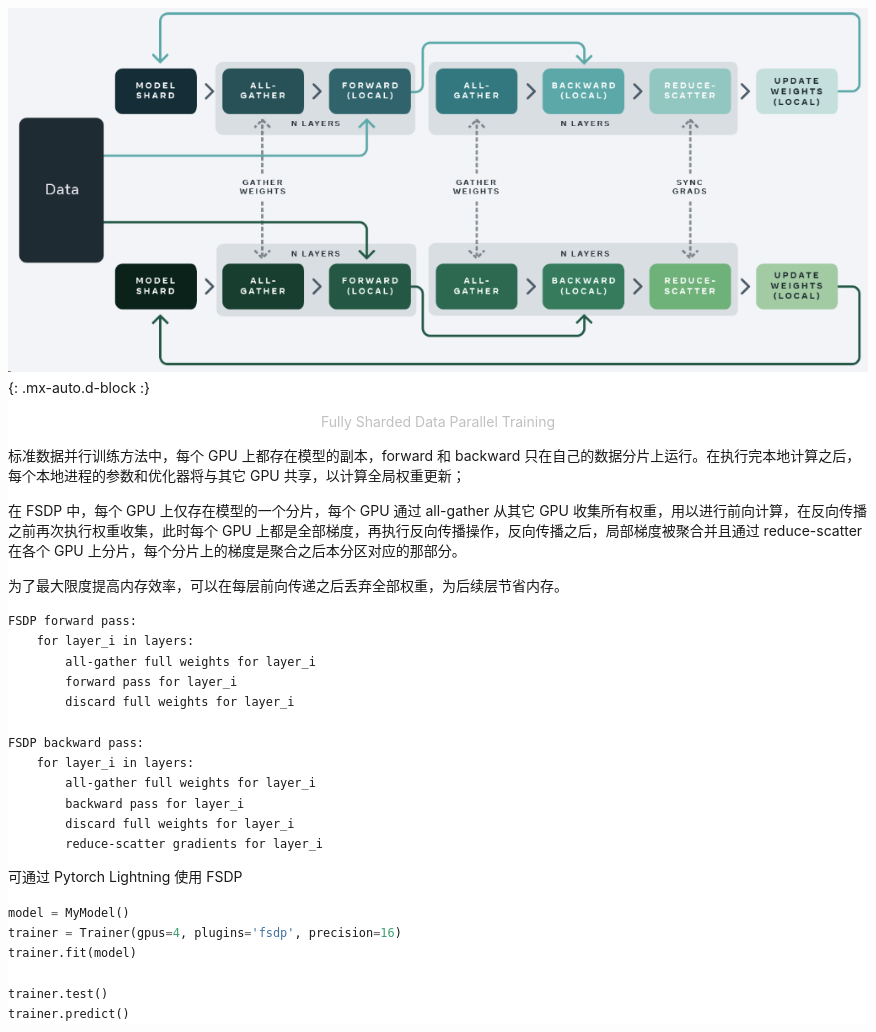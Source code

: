 ![fully_sharded_data_parallel_training](/assets/img/20231121/fully_sharded_data_parallel_training.png){: .mx-auto.d-block :}
<center style="font-size:14px;color:#C0C0C0;">
Fully Sharded Data Parallel Training
</center>

标准数据并行训练方法中，每个 GPU 上都存在模型的副本，forward 和 backward 只在自己的数据分片上运行。在执行完本地计算之后，每个本地进程的参数和优化器将与其它 GPU 共享，以计算全局权重更新；

在 FSDP 中，每个 GPU 上仅存在模型的一个分片，每个 GPU 通过 all-gather 从其它 GPU 收集所有权重，用以进行前向计算，在反向传播之前再次执行权重收集，此时每个 GPU 上都是全部梯度，再执行反向传播操作，反向传播之后，局部梯度被聚合并且通过 reduce-scatter 在各个 GPU 上分片，每个分片上的梯度是聚合之后本分区对应的那部分。

为了最大限度提高内存效率，可以在每层前向传递之后丢弃全部权重，为后续层节省内存。

```
FSDP forward pass:
    for layer_i in layers:
        all-gather full weights for layer_i
        forward pass for layer_i
        discard full weights for layer_i

FSDP backward pass:
    for layer_i in layers:
        all-gather full weights for layer_i
        backward pass for layer_i
        discard full weights for layer_i
        reduce-scatter gradients for layer_i
```

可通过 Pytorch Lightning 使用 FSDP

```python
model = MyModel()
trainer = Trainer(gpus=4, plugins='fsdp', precision=16)
trainer.fit(model)

trainer.test()
trainer.predict()
```
